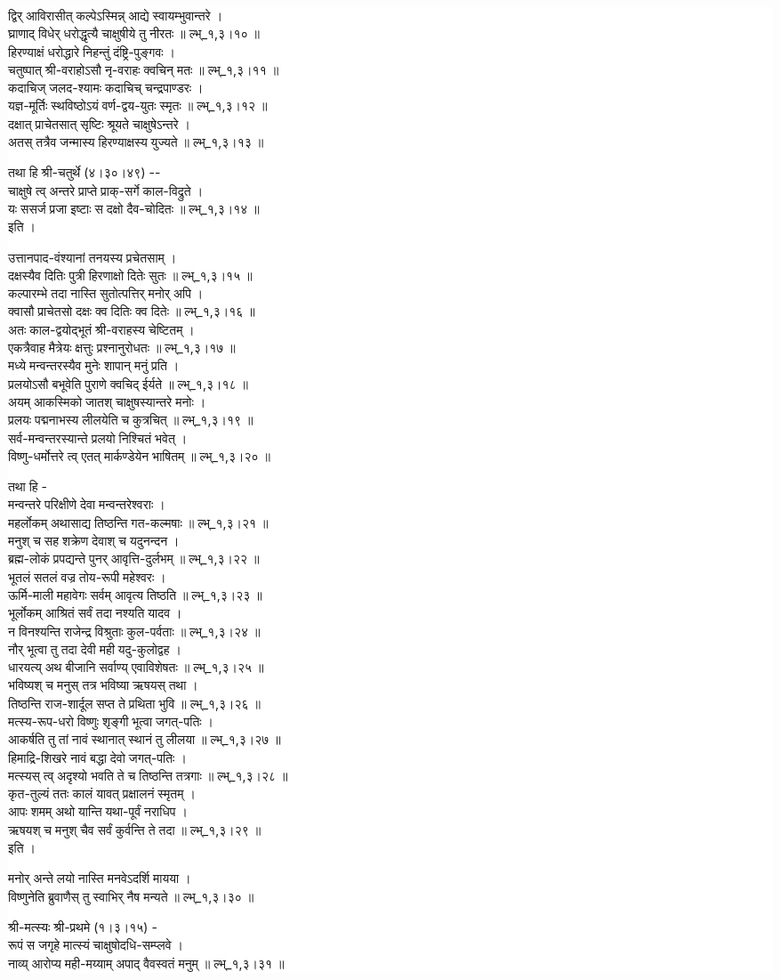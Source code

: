 द्विर् आविरासीत् कल्पेऽस्मिन्न् आद्ये स्वायम्भुवान्तरे ।  
घ्राणाद् विधेर् धरोद्धृत्यै चाक्षुषीये तु नीरतः ॥ ल्भ्_१,३।१० ॥  
हिरण्याक्षं धरोद्धारे निहन्तुं दंष्ट्रि-पुङ्गवः ।  
चतुष्पात् श्री-वराहोऽसौ नृ-वराहः क्वचिन् मतः ॥ ल्भ्_१,३।११ ॥  
कदाचिज् जलद-श्यामः कदाचिच् चन्द्रपाण्डरः ।  
यज्ञ-मूर्तिः स्थविष्ठोऽयं वर्ण-द्वय-युतः स्मृतः ॥ ल्भ्_१,३।१२ ॥  
दक्षात् प्राचेतसात् सृष्टिः श्रूयते चाक्षुषेऽन्तरे ।  
अतस् तत्रैव जन्मास्य हिरण्याक्षस्य युज्यते ॥ ल्भ्_१,३।१३ ॥  
    
तथा हि श्री-चतुर्थे (४।३०।४९) --  
चाक्षुषे त्व् अन्तरे प्राप्ते प्राक्-सर्गे काल-विद्रुते ।  
यः ससर्ज प्रजा इष्टाः स दक्षो दैव-चोदितः ॥ ल्भ्_१,३।१४ ॥  
इति ।  
    
उत्तानपाद-वंश्यानां तनयस्य प्रचेतसाम् ।  
दक्षस्यैव दितिः पुत्री हिरणाक्षो दितेः सुतः ॥ ल्भ्_१,३।१५ ॥  
कल्पारम्भे तदा नास्ति सुतोत्पत्तिर् मनोर् अपि ।  
क्वासौ प्राचेतसो दक्षः क्व दितिः क्व दितेः ॥ ल्भ्_१,३।१६ ॥  
अतः काल-द्वयोद्भूतं श्री-वराहस्य चेष्टितम् ।  
एकत्रैवाह मैत्रेयः क्षत्तुः प्रश्नानुरोधतः ॥ ल्भ्_१,३।१७ ॥  
मध्ये मन्वन्तरस्यैव मुनेः शापान् मनुं प्रति ।  
प्रलयोऽसौ बभूवेति पुराणे क्वचिद् ईर्यते ॥ ल्भ्_१,३।१८ ॥  
अयम् आकस्मिको जातश् चाक्षुषस्यान्तरे मनोः ।  
प्रलयः पद्मनाभस्य लीलयेति च कुत्रचित् ॥ ल्भ्_१,३।१९ ॥  
सर्व-मन्वन्तरस्यान्ते प्रलयो निश्चितं भवेत् ।  
विष्णु-धर्मोत्तरे त्व् एतत् मार्कण्डेयेन भाषितम् ॥ ल्भ्_१,३।२० ॥  
    
तथा हि -  
मन्वन्तरे परिक्षीणे देवा मन्वन्तरेश्वराः ।  
महर्लोकम् अथासाद्य तिष्ठन्ति गत-कल्मषाः ॥ ल्भ्_१,३।२१ ॥  
मनुश् च सह शक्रेण देवाश् च यदुनन्दन ।  
ब्रह्म-लोकं प्रपद्यन्ते पुनर् आवृत्ति-दुर्लभम् ॥ ल्भ्_१,३।२२ ॥  
भूतलं सतलं वज्र तोय-रूपी महेश्वरः ।  
ऊर्मि-माली महावेगः सर्वम् आवृत्य तिष्ठति ॥ ल्भ्_१,३।२३ ॥  
भूर्लोकम् आश्रितं सर्वं तदा नश्यति यादव ।  
न विनश्यन्ति राजेन्द्र विश्रुताः कुल-पर्वताः ॥ ल्भ्_१,३।२४ ॥  
नौर् भूत्वा तु तदा देवी मही यदु-कुलोद्वह ।  
धारयत्य् अथ बीजानि सर्वाण्य् एवाविशेषतः ॥ ल्भ्_१,३।२५ ॥  
भविष्यश् च मनुस् तत्र भविष्या ऋषयस् तथा ।  
तिष्ठन्ति राज-शार्दूल सप्त ते प्रथिता भुवि ॥ ल्भ्_१,३।२६ ॥  
मत्स्य-रूप-धरो विष्णुः शृङ्गी भूत्वा जगत्-पतिः ।  
आकर्षति तु तां नावं स्थानात् स्थानं तु लीलया ॥ ल्भ्_१,३।२७ ॥  
हिमाद्रि-शिखरे नावं बद्धा देवो जगत्-पतिः ।  
मत्स्यस् त्व् अदृश्यो भवति ते च तिष्ठन्ति तत्रगाः ॥ ल्भ्_१,३।२८ ॥  
कृत-तुल्यं ततः कालं यावत् प्रक्षालनं स्मृतम् ।  
आपः शमम् अथो यान्ति यथा-पूर्वं नराधिप ।  
ऋषयश् च मनुश् चैव सर्वं कुर्वन्ति ते तदा ॥ ल्भ्_१,३।२९ ॥  
इति ।  
    
मनोर् अन्ते लयो नास्ति मनवेऽदर्शि मायया ।  
विष्णुनेति ब्रुवाणैस् तु स्वाभिर् नैष मन्यते ॥ ल्भ्_१,३।३० ॥  
    
श्री-मत्स्यः श्री-प्रथमे (१।३।१५) -   
रूपं स जगृहे मात्स्यं चाक्षुषोदधि-सम्प्लवे ।  
नाव्य् आरोप्य मही-मय्याम् अपाद् वैवस्वतं मनुम् ॥ ल्भ्_१,३।३१ ॥  
    